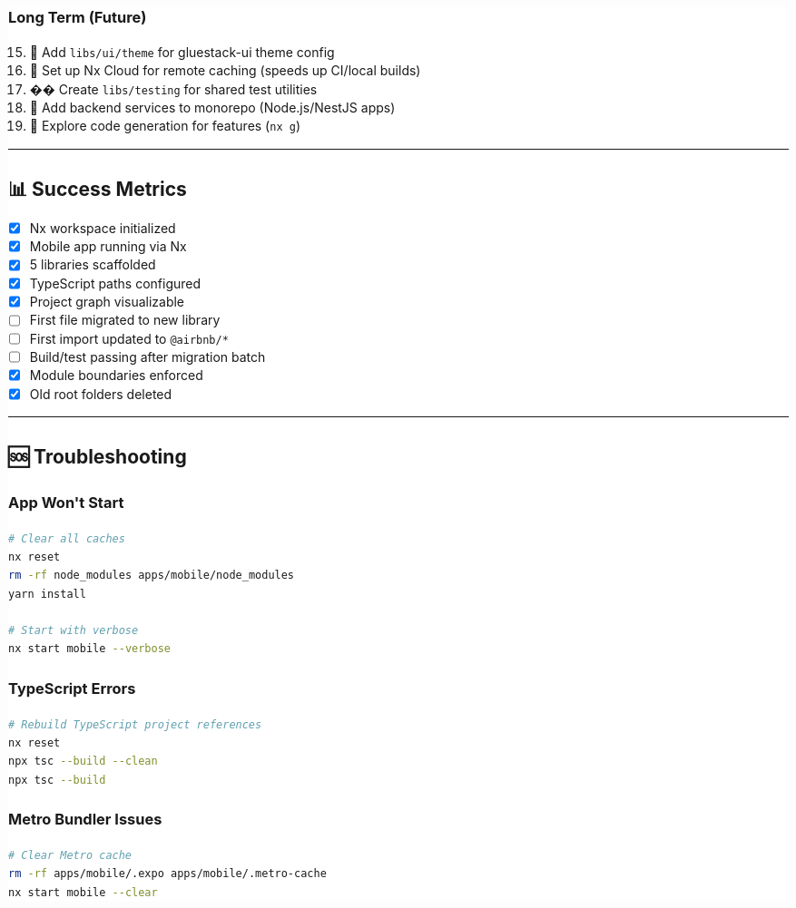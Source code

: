 ### Long Term (Future)

15. 🔲 Add `libs/ui/theme` for gluestack-ui theme config
16. 🔲 Set up Nx Cloud for remote caching (speeds up CI/local builds)
17. �� Create `libs/testing` for shared test utilities
18. 🔲 Add backend services to monorepo (Node.js/NestJS apps)
19. 🔲 Explore code generation for features (`nx g`)

---

## 📊 Success Metrics

- [x] Nx workspace initialized
- [x] Mobile app running via Nx
- [x] 5 libraries scaffolded
- [x] TypeScript paths configured
- [x] Project graph visualizable
- [ ] First file migrated to new library
- [ ] First import updated to `@airbnb/*`
- [ ] Build/test passing after migration batch
- [x] Module boundaries enforced
- [x] Old root folders deleted

---

## 🆘 Troubleshooting

### App Won't Start

```bash
# Clear all caches
nx reset
rm -rf node_modules apps/mobile/node_modules
yarn install

# Start with verbose
nx start mobile --verbose
```

### TypeScript Errors

```bash
# Rebuild TypeScript project references
nx reset
npx tsc --build --clean
npx tsc --build
```

### Metro Bundler Issues

```bash
# Clear Metro cache
rm -rf apps/mobile/.expo apps/mobile/.metro-cache
nx start mobile --clear
```
